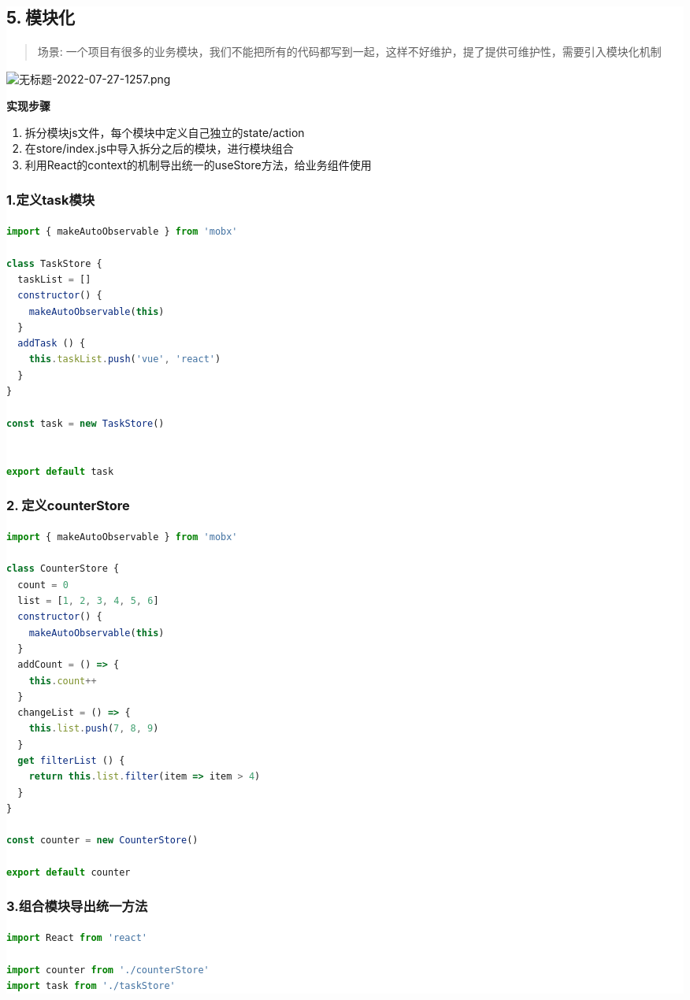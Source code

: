 ## 5. 模块化
> 场景: 一个项目有很多的业务模块，我们不能把所有的代码都写到一起，这样不好维护，提了提供可维护性，需要引入模块化机制

![无标题-2022-07-27-1257.png](https://cdn.nlark.com/yuque/0/2022/png/274425/1659259142451-e8938c29-be7f-4771-a970-7e4772270031.png#clientId=u9cdd7397-35da-4&crop=0&crop=0&crop=1&crop=1&from=drop&id=ubbeffadb&margin=%5Bobject%20Object%5D&name=%E6%97%A0%E6%A0%87%E9%A2%98-2022-07-27-1257.png&originHeight=985&originWidth=1748&originalType=binary&ratio=1&rotation=0&showTitle=false&size=1495735&status=done&style=none&taskId=u8c022d80-4b2a-4a62-9fab-851e2c9cb84&title=)


**实现步骤**

1. 拆分模块js文件，每个模块中定义自己独立的state/action
2. 在store/index.js中导入拆分之后的模块，进行模块组合
3. 利用React的context的机制导出统一的useStore方法，给业务组件使用

### 1.定义task模块
```javascript
import { makeAutoObservable } from 'mobx'

class TaskStore {
  taskList = []
  constructor() {
    makeAutoObservable(this)
  }
  addTask () {
    this.taskList.push('vue', 'react')
  }
}

const task = new TaskStore()


export default task
```

### 2. 定义counterStore
```javascript
import { makeAutoObservable } from 'mobx'

class CounterStore {
  count = 0
  list = [1, 2, 3, 4, 5, 6]
  constructor() {
    makeAutoObservable(this)
  }
  addCount = () => {
    this.count++
  }
  changeList = () => {
    this.list.push(7, 8, 9)
  }
  get filterList () {
    return this.list.filter(item => item > 4)
  }
}

const counter = new CounterStore()

export default counter
```
### 3.组合模块导出统一方法
```javascript
import React from 'react'

import counter from './counterStore'
import task from './taskStore'
```